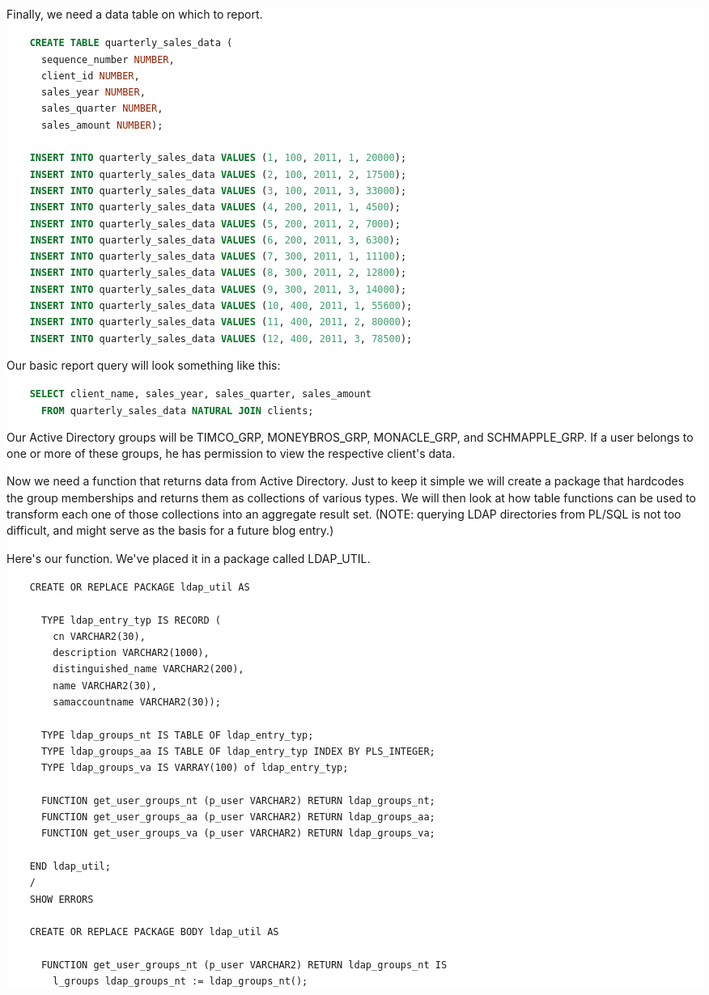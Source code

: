 Finally, we need a data table on which to report.

```sql
    CREATE TABLE quarterly_sales_data (
      sequence_number NUMBER,
      client_id NUMBER,
      sales_year NUMBER,
      sales_quarter NUMBER,
      sales_amount NUMBER);

    INSERT INTO quarterly_sales_data VALUES (1, 100, 2011, 1, 20000);
    INSERT INTO quarterly_sales_data VALUES (2, 100, 2011, 2, 17500);
    INSERT INTO quarterly_sales_data VALUES (3, 100, 2011, 3, 33000);
    INSERT INTO quarterly_sales_data VALUES (4, 200, 2011, 1, 4500);
    INSERT INTO quarterly_sales_data VALUES (5, 200, 2011, 2, 7000);
    INSERT INTO quarterly_sales_data VALUES (6, 200, 2011, 3, 6300);
    INSERT INTO quarterly_sales_data VALUES (7, 300, 2011, 1, 11100);
    INSERT INTO quarterly_sales_data VALUES (8, 300, 2011, 2, 12800);
    INSERT INTO quarterly_sales_data VALUES (9, 300, 2011, 3, 14000);
    INSERT INTO quarterly_sales_data VALUES (10, 400, 2011, 1, 55600);
    INSERT INTO quarterly_sales_data VALUES (11, 400, 2011, 2, 80000);
    INSERT INTO quarterly_sales_data VALUES (12, 400, 2011, 3, 78500);
```

Our basic report query will look something like this:

```sql
    SELECT client_name, sales_year, sales_quarter, sales_amount
      FROM quarterly_sales_data NATURAL JOIN clients;
```

Our Active Directory groups will be TIMCO_GRP, MONEYBROS_GRP, MONACLE_GRP, and SCHMAPPLE_GRP. If a user belongs to one or more of these groups, he has permission to view the respective client's data.

Now we need a function that returns data from Active Directory. Just to keep it simple we will create a package that hardcodes the group memberships and returns them as collections of various types. We will then look at how table functions can be used to transform each one of those collections into an aggregate result set. (NOTE: querying LDAP directories from PL/SQL is not too difficult, and might serve as the basis for a future blog entry.)

Here's our function. We've placed it in a package called LDAP_UTIL.

```xxxx
    CREATE OR REPLACE PACKAGE ldap_util AS

      TYPE ldap_entry_typ IS RECORD (
        cn VARCHAR2(30),
        description VARCHAR2(1000),
        distinguished_name VARCHAR2(200),
        name VARCHAR2(30),
        samaccountname VARCHAR2(30));

      TYPE ldap_groups_nt IS TABLE OF ldap_entry_typ;
      TYPE ldap_groups_aa IS TABLE OF ldap_entry_typ INDEX BY PLS_INTEGER;
      TYPE ldap_groups_va IS VARRAY(100) of ldap_entry_typ;

      FUNCTION get_user_groups_nt (p_user VARCHAR2) RETURN ldap_groups_nt;
      FUNCTION get_user_groups_aa (p_user VARCHAR2) RETURN ldap_groups_aa;
      FUNCTION get_user_groups_va (p_user VARCHAR2) RETURN ldap_groups_va;

    END ldap_util;
    /
    SHOW ERRORS

    CREATE OR REPLACE PACKAGE BODY ldap_util AS

      FUNCTION get_user_groups_nt (p_user VARCHAR2) RETURN ldap_groups_nt IS
        l_groups ldap_groups_nt := ldap_groups_nt();
```